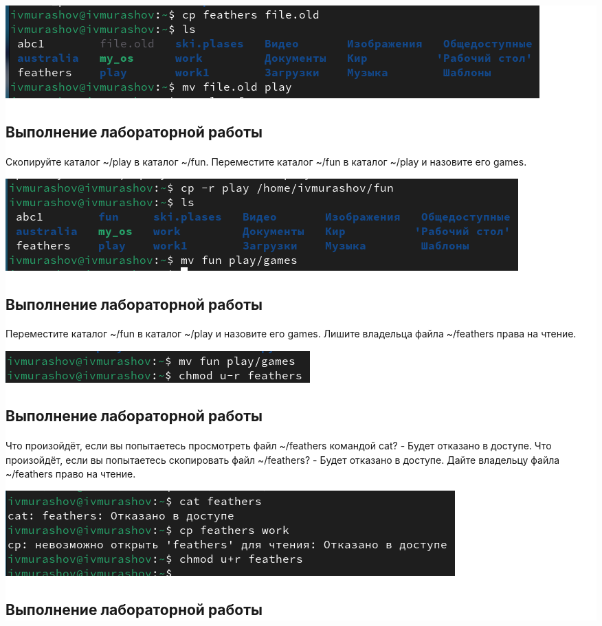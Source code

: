 ![Работа с файлами и каталогами](image/22.png)

## Выполнение лабораторной работы

Скопируйте каталог ~/play в каталог ~/fun. Переместите каталог ~/fun в каталог ~/play и назовите его games.

![Работа с файлами и каталогами](image/23.png)

## Выполнение лабораторной работы

Переместите каталог ~/fun в каталог ~/play и назовите его games. Лишите владельца файла ~/feathers права на чтение.

![Настройка прав доступа](image/24.png)

## Выполнение лабораторной работы

Что произойдёт, если вы попытаетесь просмотреть файл ~/feathers командой cat? - Будет отказано в доступе.
Что произойдёт, если вы попытаетесь скопировать файл ~/feathers? - Будет отказано в доступе.
Дайте владельцу файла ~/feathers право на чтение.

![Настройка прав доступа](image/25.png)

## Выполнение лабораторной работы
